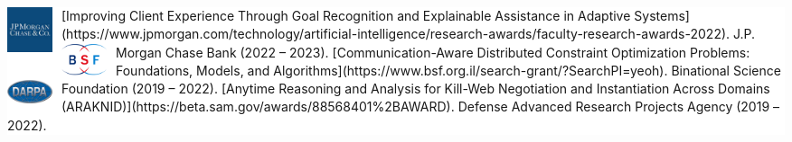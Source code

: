 <img style="float: left; margin: 0px 10px 0px 0px;" src="/assets/img/jpmc.jpg" width="50px">
[Improving Client Experience Through Goal Recognition and Explainable Assistance in Adaptive Systems](https://www.jpmorgan.com/technology/artificial-intelligence/research-awards/faculty-research-awards-2022).
J.P. Morgan Chase Bank (2022 – 2023).

<img style="float: left; margin: 0px 10px 0px 0px;" src="/assets/img/bsf.png" width="50px">
[Communication-Aware Distributed Constraint Optimization Problems: Foundations, Models, and Algorithms](https://www.bsf.org.il/search-grant/?SearchPI=yeoh).
Binational Science Foundation (2019 – 2022).

<img style="float: left; margin: 0px 10px 0px 0px;" src="/assets/img/darpa.jpg" width="50px">
[Anytime Reasoning and Analysis for Kill-Web Negotiation and Instantiation Across Domains (ARAKNID)](https://beta.sam.gov/awards/88568401%2BAWARD).
Defense Advanced Research Projects Agency (2019 – 2022).
